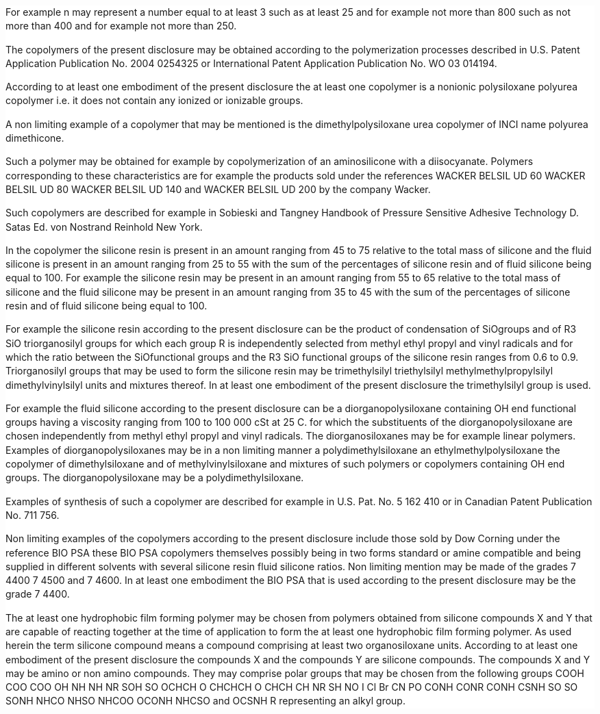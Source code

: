For example n may represent a number equal to at least 3 such as at least 25 and for example not more than 800 such as not more than 400 and for example not more than 250.

The copolymers of the present disclosure may be obtained according to the polymerization processes described in U.S. Patent Application Publication No. 2004 0254325 or International Patent Application Publication No. WO 03 014194.

According to at least one embodiment of the present disclosure the at least one copolymer is a nonionic polysiloxane polyurea copolymer i.e. it does not contain any ionized or ionizable groups.

A non limiting example of a copolymer that may be mentioned is the dimethylpolysiloxane urea copolymer of INCI name polyurea dimethicone.

Such a polymer may be obtained for example by copolymerization of an aminosilicone with a diisocyanate. Polymers corresponding to these characteristics are for example the products sold under the references WACKER BELSIL UD 60 WACKER BELSIL UD 80 WACKER BELSIL UD 140 and WACKER BELSIL UD 200 by the company Wacker.

Such copolymers are described for example in Sobieski and Tangney Handbook of Pressure Sensitive Adhesive Technology D. Satas Ed. von Nostrand Reinhold New York.

In the copolymer the silicone resin is present in an amount ranging from 45 to 75 relative to the total mass of silicone and the fluid silicone is present in an amount ranging from 25 to 55 with the sum of the percentages of silicone resin and of fluid silicone being equal to 100. For example the silicone resin may be present in an amount ranging from 55 to 65 relative to the total mass of silicone and the fluid silicone may be present in an amount ranging from 35 to 45 with the sum of the percentages of silicone resin and of fluid silicone being equal to 100.

For example the silicone resin according to the present disclosure can be the product of condensation of SiOgroups and of R3 SiO triorganosilyl groups for which each group R is independently selected from methyl ethyl propyl and vinyl radicals and for which the ratio between the SiOfunctional groups and the R3 SiO functional groups of the silicone resin ranges from 0.6 to 0.9. Triorganosilyl groups that may be used to form the silicone resin may be trimethylsilyl triethylsilyl methylmethylpropylsilyl dimethylvinylsilyl units and mixtures thereof. In at least one embodiment of the present disclosure the trimethylsilyl group is used.

For example the fluid silicone according to the present disclosure can be a diorganopolysiloxane containing OH end functional groups having a viscosity ranging from 100 to 100 000 cSt at 25 C. for which the substituents of the diorganopolysiloxane are chosen independently from methyl ethyl propyl and vinyl radicals. The diorganosiloxanes may be for example linear polymers. Examples of diorganopolysiloxanes may be in a non limiting manner a polydimethylsiloxane an ethylmethylpolysiloxane the copolymer of dimethylsiloxane and of methylvinylsiloxane and mixtures of such polymers or copolymers containing OH end groups. The diorganopolysiloxane may be a polydimethylsiloxane.

Examples of synthesis of such a copolymer are described for example in U.S. Pat. No. 5 162 410 or in Canadian Patent Publication No. 711 756.

Non limiting examples of the copolymers according to the present disclosure include those sold by Dow Corning under the reference BIO PSA these BIO PSA copolymers themselves possibly being in two forms standard or amine compatible and being supplied in different solvents with several silicone resin fluid silicone ratios. Non limiting mention may be made of the grades 7 4400 7 4500 and 7 4600. In at least one embodiment the BIO PSA that is used according to the present disclosure may be the grade 7 4400.

The at least one hydrophobic film forming polymer may be chosen from polymers obtained from silicone compounds X and Y that are capable of reacting together at the time of application to form the at least one hydrophobic film forming polymer. As used herein the term silicone compound means a compound comprising at least two organosiloxane units. According to at least one embodiment of the present disclosure the compounds X and the compounds Y are silicone compounds. The compounds X and Y may be amino or non amino compounds. They may comprise polar groups that may be chosen from the following groups COOH COO COO OH NH NH NR SOH SO OCHCH O CHCHCH O CHCH CH NR SH NO I Cl Br CN PO CONH CONR CONH CSNH SO SO SONH NHCO NHSO NHCOO OCONH NHCSO and OCSNH R representing an alkyl group.

